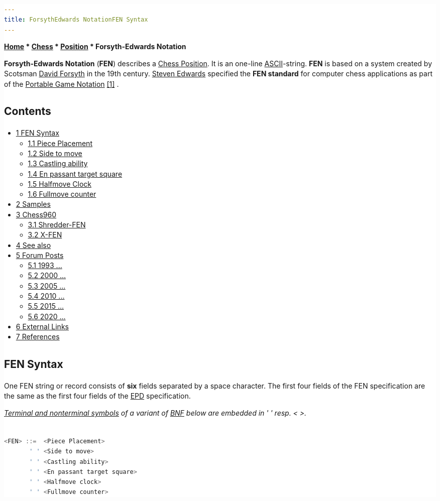 ```yaml
---
title: ForsythEdwards NotationFEN Syntax
---
```

**[Home](Home "Home") * [Chess](Chess "Chess") * [Position](Chess_Position "Chess Position") * Forsyth-Edwards Notation**

**Forsyth-Edwards Notation** (**FEN**) describes a [Chess Position](Chess_Position "Chess Position"). It is an one-line [ASCII](https://en.wikipedia.org/wiki/ASCII)-string. **FEN** is based on a system created by Scotsman [David Forsyth](David_Forsyth "David Forsyth") in the 19th century. [Steven Edwards](Steven_Edwards "Steven Edwards") specified the **FEN standard** for computer chess applications as part of the [Portable Game Notation](Portable_Game_Notation "Portable Game Notation") <a id="cite-note-1" href="#cite-ref-1">[1]</a> .

## Contents

- [1 FEN Syntax](#fen-syntax)
  - [1.1 Piece Placement](#piece-placement)
  - [1.2 Side to move](#side-to-move)
  - [1.3 Castling ability](#castling-ability)
  - [1.4 En passant target square](#en-passant-target-square)
  - [1.5 Halfmove Clock](#halfmove-clock)
  - [1.6 Fullmove counter](#fullmove-counter)
- [2 Samples](#samples)
- [3 Chess960](#chess960)
  - [3.1 Shredder-FEN](#shredder-fen)
  - [3.2 X-FEN](#x-fen)
- [4 See also](#see-also)
- [5 Forum Posts](#forum-posts)
  - [5.1 1993 ...](#1993-...)
  - [5.2 2000 ...](#2000-...)
  - [5.3 2005 ...](#2005-...)
  - [5.4 2010 ...](#2010-...)
  - [5.5 2015 ...](#2015-...)
  - [5.6 2020 ...](#2020-...)
- [6 External Links](#external-links)
- [7 References](#references)

## FEN Syntax

One FEN string or record consists of **six** fields separated by a space character. The first four fields of the FEN specification are the same as the first four fields of the [EPD](Extended_Position_Description "Extended Position Description") specification.

*[Terminal and nonterminal symbols](https://en.wikipedia.org/wiki/Terminal_and_nonterminal_symbols) of a variant of [BNF](https://en.wikipedia.org/wiki/Backus%E2%80%93Naur_form) below are embedded in ' ' resp. \< >.*

```C++

<FEN> ::=  <Piece Placement>
       ' ' <Side to move>
       ' ' <Castling ability>
       ' ' <En passant target square>
       ' ' <Halfmove clock>
       ' ' <Fullmove counter>

```
